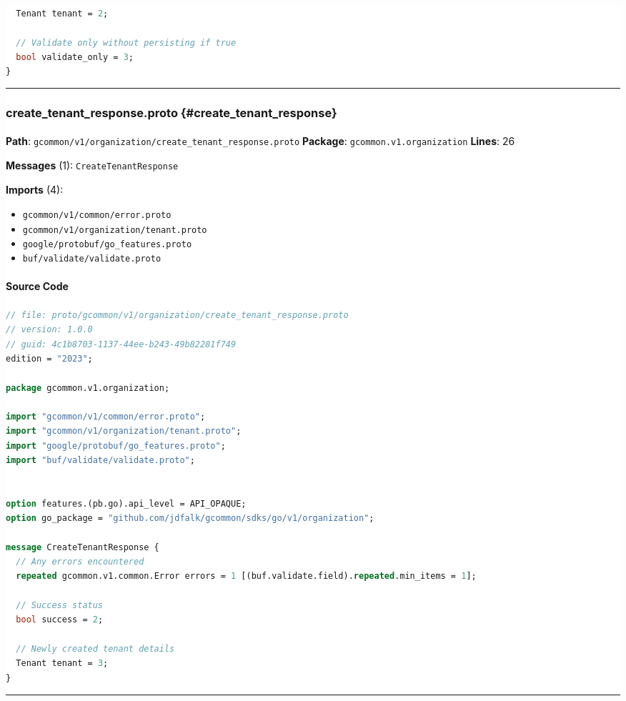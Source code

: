 ```protobuf
  Tenant tenant = 2;

  // Validate only without persisting if true
  bool validate_only = 3;
}
```

---

### create_tenant_response.proto {#create_tenant_response}

**Path**: `gcommon/v1/organization/create_tenant_response.proto` **Package**: `gcommon.v1.organization` **Lines**: 26

**Messages** (1): `CreateTenantResponse`

**Imports** (4):

- `gcommon/v1/common/error.proto`
- `gcommon/v1/organization/tenant.proto`
- `google/protobuf/go_features.proto`
- `buf/validate/validate.proto`

#### Source Code

```protobuf
// file: proto/gcommon/v1/organization/create_tenant_response.proto
// version: 1.0.0
// guid: 4c1b8703-1137-44ee-b243-49b82281f749
edition = "2023";

package gcommon.v1.organization;

import "gcommon/v1/common/error.proto";
import "gcommon/v1/organization/tenant.proto";
import "google/protobuf/go_features.proto";
import "buf/validate/validate.proto";


option features.(pb.go).api_level = API_OPAQUE;
option go_package = "github.com/jdfalk/gcommon/sdks/go/v1/organization";

message CreateTenantResponse {
  // Any errors encountered
  repeated gcommon.v1.common.Error errors = 1 [(buf.validate.field).repeated.min_items = 1];

  // Success status
  bool success = 2;

  // Newly created tenant details
  Tenant tenant = 3;
}
```

---